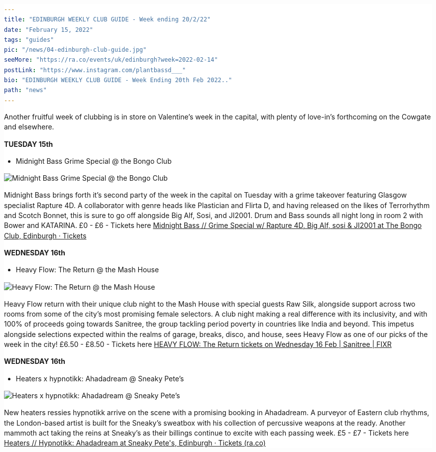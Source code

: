 ```yaml
---
title: "EDINBURGH WEEKLY CLUB GUIDE - Week ending 20/2/22"
date: "February 15, 2022"
tags: "guides"
pic: "/news/04-edinburgh-club-guide.jpg"
seeMore: "https://ra.co/events/uk/edinburgh?week=2022-02-14"
postLink: "https://www.instagram.com/plantbassd___"
bio: "EDINBURGH WEEKLY CLUB GUIDE - Week Ending 20th Feb 2022.."
path: "news"
---
```


Another fruitful week of clubbing is in store on Valentine’s week in the capital, with plenty of love-in’s forthcoming on the Cowgate and elsewhere.

**TUESDAY 15th**

-   <p> Midnight Bass Grime Special @ the Bongo Club </p>

<img src="/news/club-guide/04-midnight-bass.jpg" alt="Midnight Bass Grime Special @ the Bongo Club" width="85%">

Midnight Bass brings forth it’s second party of the week in the capital on Tuesday with a grime takeover featuring Glasgow specialist Rapture 4D. A collaborator with genre heads like Plastician and Flirta D, and having released on the likes of Terrorhythm and Scotch Bonnet, this is sure to go off alongside Big Alf, Sosi, and JI2001. Drum and Bass sounds all night long in room 2 with Bower and KATARINA.
£0 - £6 - Tickets here [Midnight Bass // Grime Special w/ Rapture 4D, Big Alf, sosi & JI2001 at The Bongo Club, Edinburgh · Tickets](https://ra.co/events/1499948)

**WEDNESDAY 16th**

-   <p> Heavy Flow: The Return @ the Mash House </p>

<img src="/news/club-guide/04-heavy-flow.jpg" alt="Heavy Flow: The Return @ the Mash House" width="85%">

Heavy Flow return with their unique club night to the Mash House with special guests Raw Silk, alongside support across two rooms from some of the city’s most promising female selectors.
A club night making a real difference with its inclusivity, and with 100% of proceeds going towards Sanitree, the group tackling period poverty in countries like India and beyond. This impetus alongside selections expected within the realms of garage, breaks, disco, and house, sees Heavy Flow as one of our picks of the week in the city!
£6.50 - £8.50 - Tickets here [HEAVY FLOW: The Return tickets on Wednesday 16 Feb | Sanitree | FIXR](https://fixr.co/event/588515786)

**WEDNESDAY 16th**

-   <p> Heaters x hypnotikk: Ahadadream @ Sneaky Pete’s </p>

<img src="/news/club-guide/04-heaters.jpg" alt="Heaters x hypnotikk: Ahadadream @ Sneaky Pete’s" width="85%">

New heaters ressies hypnotikk arrive on the scene with a promising booking in Ahadadream. A purveyor of Eastern club rhythms, the London-based artist is built for the Sneaky’s sweatbox with his collection of percussive weapons at the ready. Another mammoth act taking the reins at Sneaky’s as their billings continue to excite with each passing week.
£5 - £7 - Tickets here [Heaters // Hypnotikk: Ahadadream at Sneaky Pete's, Edinburgh · Tickets (ra.co)](https://ra.co/events/1495001)
